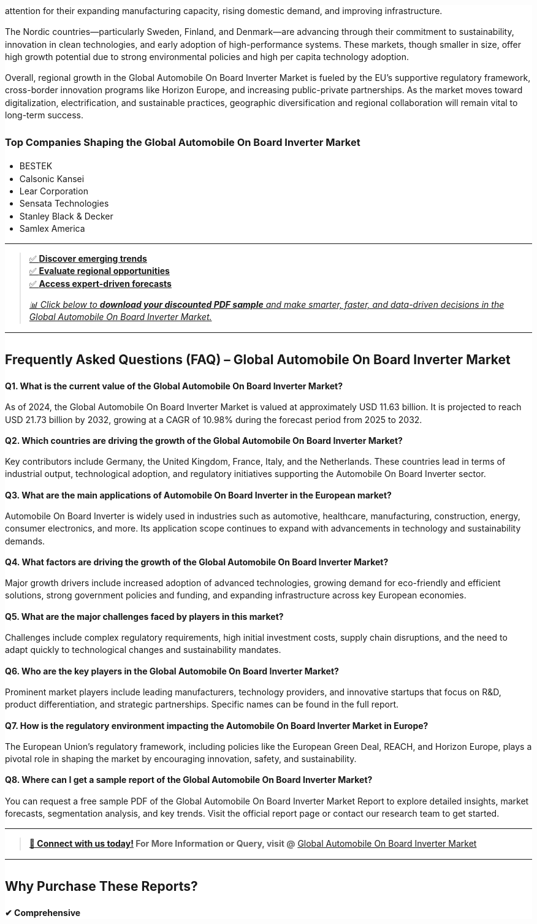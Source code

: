 attention for their expanding manufacturing capacity, rising domestic demand, and improving infrastructure.</p><p>The Nordic countries&mdash;particularly Sweden, Finland, and Denmark&mdash;are advancing through their commitment to sustainability, innovation in clean technologies, and early adoption of high-performance systems. These markets, though smaller in size, offer high growth potential due to strong environmental policies and high per capita technology adoption.</p><p>Overall, regional growth in the Global Automobile On Board Inverter Market is fueled by the EU&rsquo;s supportive regulatory framework, cross-border innovation programs like Horizon Europe, and increasing public-private partnerships. As the market moves toward digitalization, electrification, and sustainable practices, geographic diversification and regional collaboration will remain vital to long-term success.</p><p><h3>Top Companies Shaping the Global Automobile On Board Inverter Market </h3><ul><li>BESTEK</li><li>Calsonic Kansei</li><li>Lear Corporation</li><li>Sensata Technologies</li><li>Stanley Black & Decker</li><li>Samlex America</li></ul></p><hr /><blockquote><p><a href="https://www.marketresearchintellect.com/ask-for-discount/?rid=354701&amp;amp;utm_source=Github-R&amp;amp;utm_medium=863">✅ <strong data-start="617" data-end="645">Discover emerging trends</strong></a><br data-start="645" data-end="648" /><a href="https://www.marketresearchintellect.com/ask-for-discount/?rid=354701&amp;amp;utm_source=Github-R&amp;amp;utm_medium=863"> ✅ <strong data-start="650" data-end="685">Evaluate regional opportunities</strong></a><br data-start="685" data-end="688" /><a href="https://www.marketresearchintellect.com/ask-for-discount/?rid=354701&amp;amp;utm_source=Github-R&amp;amp;utm_medium=863"> ✅ <strong data-start="690" data-end="724">Access expert-driven forecasts</strong></a></p><p class="" data-start="728" data-end="864"><em><a href="https://www.marketresearchintellect.com/ask-for-discount/?rid=354701&amp;amp;utm_source=Github-R&amp;amp;utm_medium=863">📊 Click below to <strong data-start="746" data-end="785">download your discounted PDF sample</strong> and make smarter, faster, and data-driven decisions in the Global Automobile On Board Inverter Market.</a></em></p></blockquote><hr /><h2>Frequently Asked Questions (FAQ) &ndash; Global Automobile On Board Inverter Market</h2><p><strong>Q1. What is the current value of the Global Automobile On Board Inverter Market?</strong></p><p>As of 2024, the Global Automobile On Board Inverter Market is valued at approximately USD 11.63 billion. It is projected to reach USD 21.73 billion by 2032, growing at a CAGR of 10.98% during the forecast period from 2025 to 2032.</p><p><strong>Q2. Which countries are driving the growth of the Global Automobile On Board Inverter Market?</strong></p><p>Key contributors include Germany, the United Kingdom, France, Italy, and the Netherlands. These countries lead in terms of industrial output, technological adoption, and regulatory initiatives supporting the Automobile On Board Inverter sector.</p><p><strong>Q3. What are the main applications of Automobile On Board Inverter in the European market?</strong></p><p>Automobile On Board Inverter is widely used in industries such as automotive, healthcare, manufacturing, construction, energy, consumer electronics, and more. Its application scope continues to expand with advancements in technology and sustainability demands.</p><p><strong>Q4. What factors are driving the growth of the Global Automobile On Board Inverter Market?</strong></p><p>Major growth drivers include increased adoption of advanced technologies, growing demand for eco-friendly and efficient solutions, strong government policies and funding, and expanding infrastructure across key European economies.</p><p><strong>Q5. What are the major challenges faced by players in this market?</strong></p><p>Challenges include complex regulatory requirements, high initial investment costs, supply chain disruptions, and the need to adapt quickly to technological changes and sustainability mandates.</p><p><strong>Q6. Who are the key players in the Global Automobile On Board Inverter Market?</strong></p><p>Prominent market players include leading manufacturers, technology providers, and innovative startups that focus on R&amp;D, product differentiation, and strategic partnerships. Specific names can be found in the full report.</p><p><strong>Q7. How is the regulatory environment impacting the Automobile On Board Inverter Market in Europe?</strong></p><p>The European Union&rsquo;s regulatory framework, including policies like the European Green Deal, REACH, and Horizon Europe, plays a pivotal role in shaping the market by encouraging innovation, safety, and sustainability.</p><p><strong>Q8. Where can I get a sample report of the Global Automobile On Board Inverter Market?</strong></p><p>You can request a free sample PDF of the Global Automobile On Board Inverter Market Report to explore detailed insights, market forecasts, segmentation analysis, and key trends. Visit the official report page or contact our research team to get started.</p><hr /><blockquote><p><span class="font-[700]"><strong><a href="https://www.marketresearchintellect.com/product/global-automobile-on-board-inverter-market-size-and-forecast/?utm_source=Linkedin&utm_medium=863">📩 Connect with us today!</a> For More Information or Query, visit&nbsp;@</strong>&nbsp;</span><span class="font-[700]"><a href="https://www.marketresearchintellect.com/product/global-automobile-on-board-inverter-market-size-and-forecast/?utm_source=Linkedin&utm_medium=863" target="_blank" data-tracking-control-name="article-ssr-frontend-pulse_little-text-block" data-tracking-will-navigate="" data-test-link="">Global Automobile On Board Inverter Market</a></span></p></blockquote><hr /><h2>Why Purchase These Reports?</h2><p><strong>✔ Comprehensive